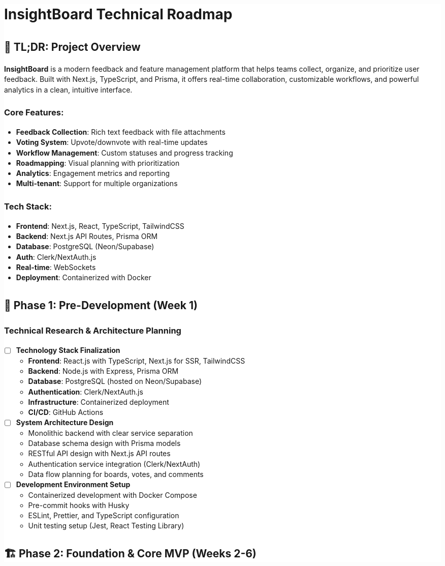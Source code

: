 # InsightBoard Technical Roadmap

## 🚀 TL;DR: Project Overview

**InsightBoard** is a modern feedback and feature management platform that helps teams collect, organize, and prioritize user feedback. Built with Next.js, TypeScript, and Prisma, it offers real-time collaboration, customizable workflows, and powerful analytics in a clean, intuitive interface.

### Core Features:
- **Feedback Collection**: Rich text feedback with file attachments
- **Voting System**: Upvote/downvote with real-time updates
- **Workflow Management**: Custom statuses and progress tracking
- **Roadmapping**: Visual planning with prioritization
- **Analytics**: Engagement metrics and reporting
- **Multi-tenant**: Support for multiple organizations

### Tech Stack:
- **Frontend**: Next.js, React, TypeScript, TailwindCSS
- **Backend**: Next.js API Routes, Prisma ORM
- **Database**: PostgreSQL (Neon/Supabase)
- **Auth**: Clerk/NextAuth.js
- **Real-time**: WebSockets
- **Deployment**: Containerized with Docker

## 🎯 Phase 1: Pre-Development (Week 1)

### Technical Research & Architecture Planning
- [ ] **Technology Stack Finalization**
  - **Frontend**: React.js with TypeScript, Next.js for SSR, TailwindCSS
  - **Backend**: Node.js with Express, Prisma ORM
  - **Database**: PostgreSQL (hosted on Neon/Supabase)
  - **Authentication**: Clerk/NextAuth.js
  - **Infrastructure**: Containerized deployment
  - **CI/CD**: GitHub Actions
- [ ] **System Architecture Design**
  - Monolithic backend with clear service separation
  - Database schema design with Prisma models
  - RESTful API design with Next.js API routes
  - Authentication service integration (Clerk/NextAuth)
  - Data flow planning for boards, votes, and comments
- [ ] **Development Environment Setup**
  - Containerized development with Docker Compose
  - Pre-commit hooks with Husky
  - ESLint, Prettier, and TypeScript configuration
  - Unit testing setup (Jest, React Testing Library)

## 🏗️ Phase 2: Foundation & Core MVP (Weeks 2-6)
